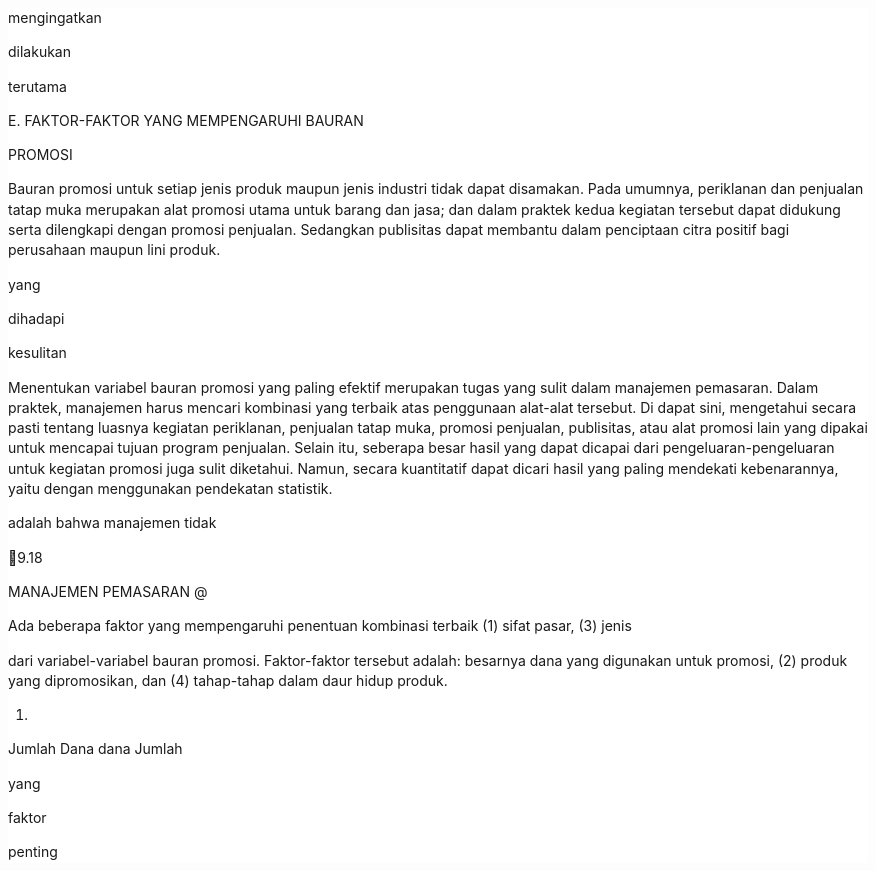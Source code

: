 mengingatkan

dilakukan

terutama

E.  FAKTOR-FAKTOR  YANG  MEMPENGARUHI  BAURAN

PROMOSI

Bauran  promosi  untuk  setiap  jenis  produk  maupun  jenis  industri  tidak
dapat  disamakan.  Pada  umumnya,  periklanan  dan  penjualan  tatap  muka
merupakan  alat  promosi  utama  untuk  barang  dan  jasa;  dan  dalam  praktek
kedua  kegiatan  tersebut  dapat  didukung  serta  dilengkapi  dengan  promosi
penjualan.  Sedangkan  publisitas  dapat  membantu  dalam  penciptaan  citra
positif  bagi  perusahaan  maupun  lini  produk.

yang

dihadapi

kesulitan

Menentukan  variabel  bauran  promosi  yang  paling  efektif  merupakan
tugas  yang  sulit  dalam  manajemen  pemasaran.  Dalam  praktek,  manajemen
harus  mencari  kombinasi  yang  terbaik  atas  penggunaan  alat-alat  tersebut.  Di
dapat
sini,
mengetahui  secara  pasti  tentang  luasnya  kegiatan  periklanan,  penjualan  tatap
muka,  promosi  penjualan,  publisitas,  atau  alat  promosi  lain  yang  dipakai
untuk  mencapai  tujuan  program  penjualan.  Selain  itu,  seberapa  besar  hasil
yang  dapat  dicapai  dari  pengeluaran-pengeluaran  untuk  kegiatan  promosi
juga  sulit  diketahui.  Namun,  secara  kuantitatif  dapat  dicari  hasil  yang  paling
mendekati  kebenarannya,  yaitu  dengan  menggunakan  pendekatan  statistik.

adalah  bahwa  manajemen  tidak

9.18

MANAJEMEN  PEMASARAN  @

Ada  beberapa  faktor  yang  mempengaruhi  penentuan  kombinasi  terbaik
(1)
sifat  pasar,  (3)  jenis

dari  variabel-variabel  bauran  promosi.  Faktor-faktor  tersebut  adalah:
besarnya  dana  yang  digunakan  untuk  promosi,  (2)
produk  yang  dipromosikan,  dan  (4)  tahap-tahap  dalam  daur  hidup  produk.

1.

Jumlah  Dana
dana
Jumlah

yang

faktor

penting
